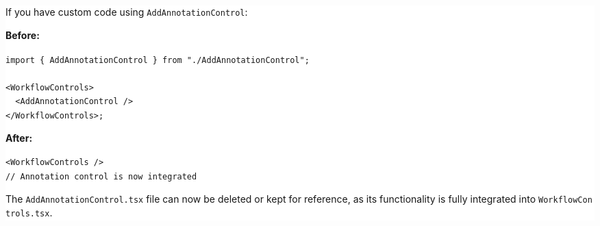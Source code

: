 If you have custom code using `AddAnnotationControl`:

**Before:**

```tsx
import { AddAnnotationControl } from "./AddAnnotationControl";

<WorkflowControls>
  <AddAnnotationControl />
</WorkflowControls>;
```

**After:**

```tsx
<WorkflowControls />
// Annotation control is now integrated
```

The `AddAnnotationControl.tsx` file can now be deleted or kept for reference, as its functionality is fully integrated into `WorkflowControls.tsx`.
